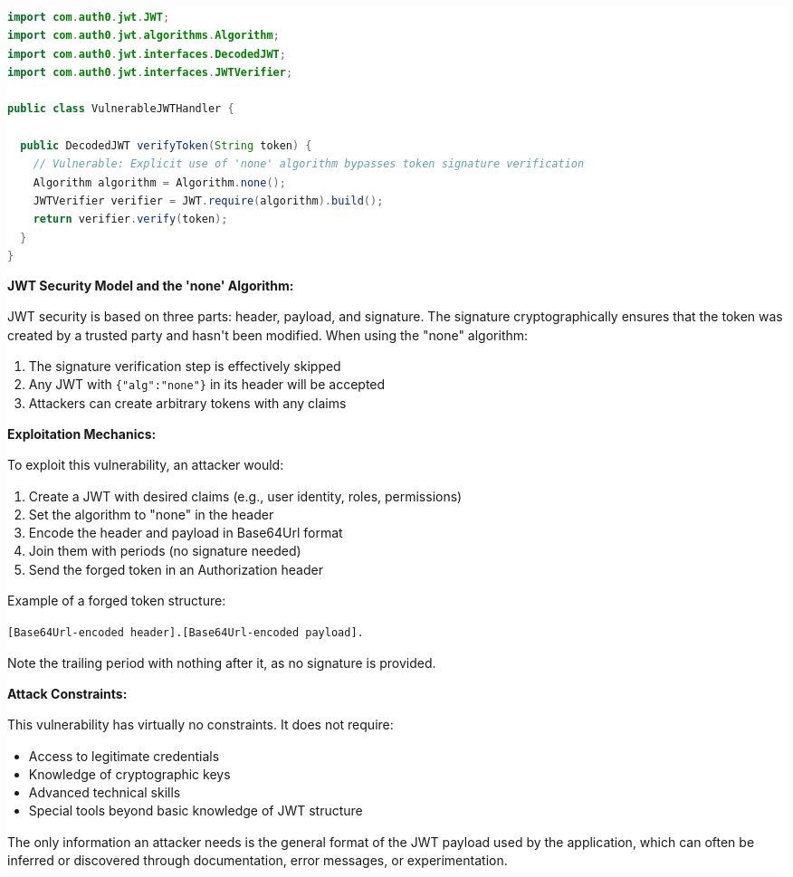```java
import com.auth0.jwt.JWT;
import com.auth0.jwt.algorithms.Algorithm;
import com.auth0.jwt.interfaces.DecodedJWT;
import com.auth0.jwt.interfaces.JWTVerifier;

public class VulnerableJWTHandler {

  public DecodedJWT verifyToken(String token) {
    // Vulnerable: Explicit use of 'none' algorithm bypasses token signature verification
    Algorithm algorithm = Algorithm.none();
    JWTVerifier verifier = JWT.require(algorithm).build();
    return verifier.verify(token);
  }
}

```

**JWT Security Model and the 'none' Algorithm:**

JWT security is based on three parts: header, payload, and signature. The signature cryptographically ensures that the token was created by a trusted party and hasn't been modified. When using the "none" algorithm:

1. The signature verification step is effectively skipped
2. Any JWT with `{"alg":"none"}` in its header will be accepted
3. Attackers can create arbitrary tokens with any claims

**Exploitation Mechanics:**

To exploit this vulnerability, an attacker would:

1. Create a JWT with desired claims (e.g., user identity, roles, permissions)
2. Set the algorithm to "none" in the header
3. Encode the header and payload in Base64Url format
4. Join them with periods (no signature needed)
5. Send the forged token in an Authorization header

Example of a forged token structure:
```
[Base64Url-encoded header].[Base64Url-encoded payload].

```

Note the trailing period with nothing after it, as no signature is provided.

**Attack Constraints:**

This vulnerability has virtually no constraints. It does not require:
- Access to legitimate credentials
- Knowledge of cryptographic keys
- Advanced technical skills
- Special tools beyond basic knowledge of JWT structure

The only information an attacker needs is the general format of the JWT payload used by the application, which can often be inferred or discovered through documentation, error messages, or experimentation.
